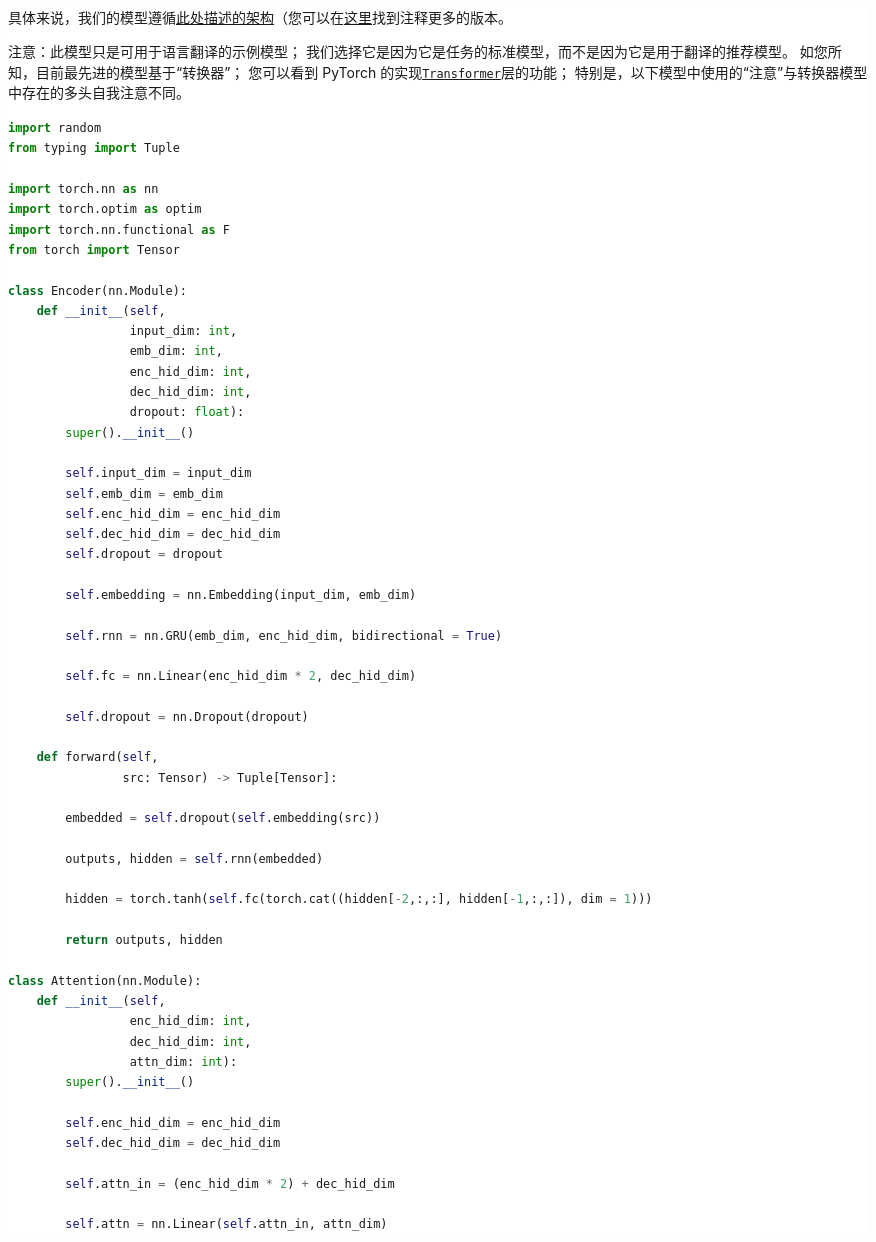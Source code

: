 具体来说，我们的模型遵循[此处描述的架构](https://arxiv.org/abs/1409.0473)（您可以在[这里](https://github.com/SethHWeidman/pytorch-seq2seq/blob/master/3%20-%20Neural%20Machine%20Translation%20by%20Jointly%20Learning%20to%20Align%20and%20Translate.ipynb)找到注释更多的版本。

注意：此模型只是可用于语言翻译的示例模型； 我们选择它是因为它是任务的标准模型，而不是因为它是用于翻译的推荐模型。 如您所知，目前最先进的模型基于“转换器”； 您可以看到 PyTorch 的实现[`Transformer`](https://pytorch.org/docs/stable/nn.html#transformer-layers)层的功能； 特别是，以下模型中使用的“注意”与转换器模型中存在的多头自我注意不同。

```py
import random
from typing import Tuple

import torch.nn as nn
import torch.optim as optim
import torch.nn.functional as F
from torch import Tensor

class Encoder(nn.Module):
    def __init__(self,
                 input_dim: int,
                 emb_dim: int,
                 enc_hid_dim: int,
                 dec_hid_dim: int,
                 dropout: float):
        super().__init__()

        self.input_dim = input_dim
        self.emb_dim = emb_dim
        self.enc_hid_dim = enc_hid_dim
        self.dec_hid_dim = dec_hid_dim
        self.dropout = dropout

        self.embedding = nn.Embedding(input_dim, emb_dim)

        self.rnn = nn.GRU(emb_dim, enc_hid_dim, bidirectional = True)

        self.fc = nn.Linear(enc_hid_dim * 2, dec_hid_dim)

        self.dropout = nn.Dropout(dropout)

    def forward(self,
                src: Tensor) -> Tuple[Tensor]:

        embedded = self.dropout(self.embedding(src))

        outputs, hidden = self.rnn(embedded)

        hidden = torch.tanh(self.fc(torch.cat((hidden[-2,:,:], hidden[-1,:,:]), dim = 1)))

        return outputs, hidden

class Attention(nn.Module):
    def __init__(self,
                 enc_hid_dim: int,
                 dec_hid_dim: int,
                 attn_dim: int):
        super().__init__()

        self.enc_hid_dim = enc_hid_dim
        self.dec_hid_dim = dec_hid_dim

        self.attn_in = (enc_hid_dim * 2) + dec_hid_dim

        self.attn = nn.Linear(self.attn_in, attn_dim)

```